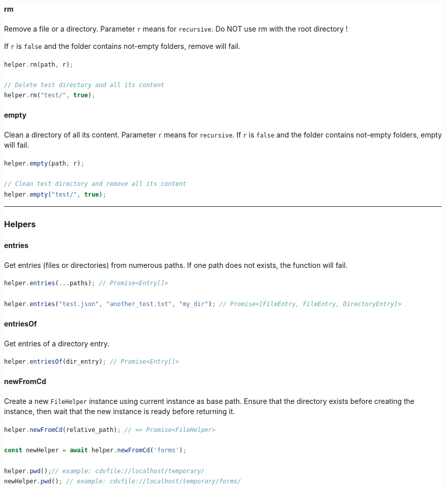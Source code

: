 #### rm
Remove a file or a directory.
Parameter `r` means for `recursive`.
Do NOT use rm with the root directory !

If `r` is `false` and the folder contains not-empty folders, remove will fail.

```js
helper.rm(path, r);

// Delete test directory and all its content
helper.rm("test/", true);
```

#### empty 
Clean a directory of all its content.
Parameter `r` means for `recursive`.
If `r` is `false` and the folder contains not-empty folders, empty will fail.

```js
helper.empty(path, r);

// Clean test directory and remove all its content
helper.empty("test/", true);
```

---

### Helpers

#### entries
Get entries (files or directories) from numerous paths.
If one path does not exists, the function will fail.

```js
helper.entries(...paths); // Promise<Entry[]>

helper.entries("test.json", "another_test.txt", "my_dir"); // Promise<[FileEntry, FileEntry, DirectoryEntry]>
```

#### entriesOf
Get entries of a directory entry.

```js
helper.entriesOf(dir_entry); // Promise<Entry[]>
```

#### newFromCd
Create a new `FileHelper` instance using current instance as base path.
Ensure that the directory exists before creating the instance, 
then wait that the new instance is ready before returning it.

```js
helper.newFromCd(relative_path); // => Promise<FileHelper>

const newHelper = await helper.newFromCd('forms');

helper.pwd();// example: cdvfile://localhost/temporary/
newHelper.pwd(); // example: cdvfile://localhost/temporary/forms/
```
